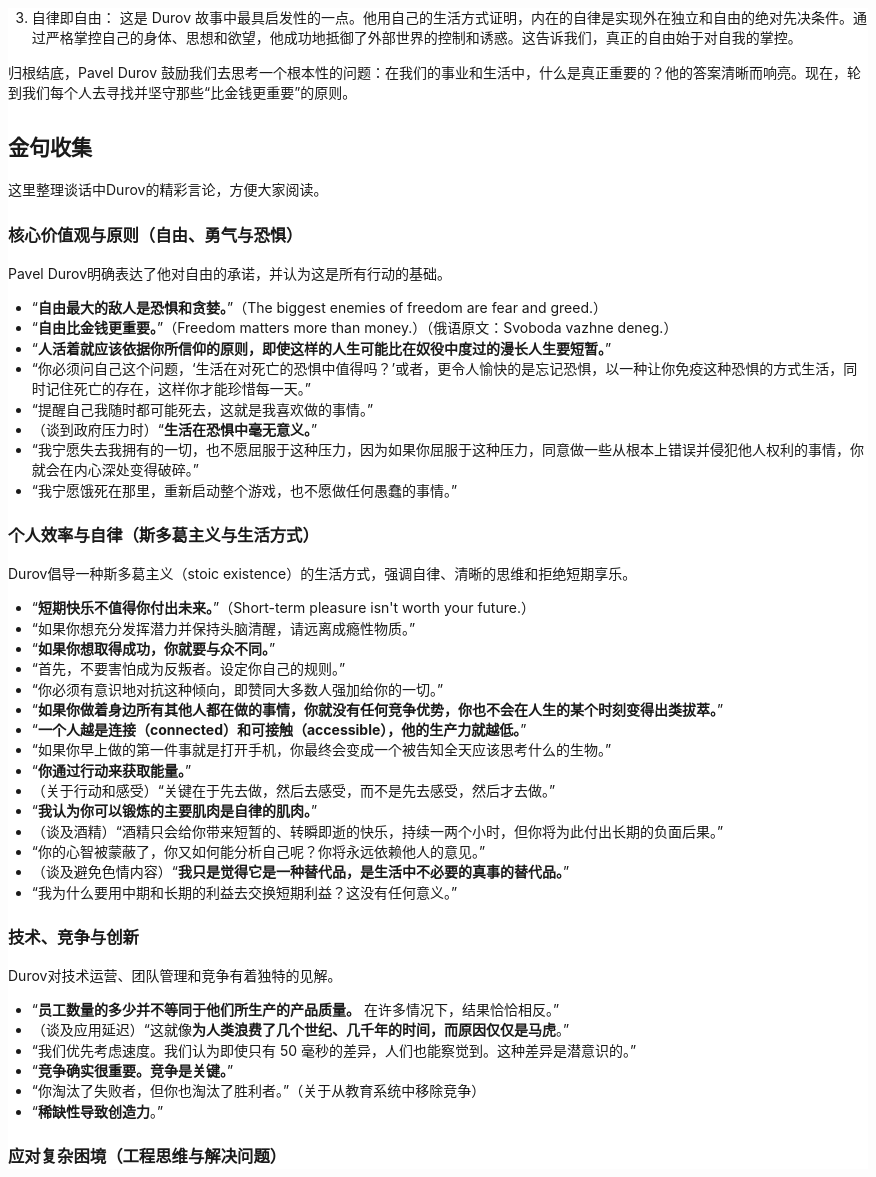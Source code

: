 3. 自律即自由： 这是 Durov 故事中最具启发性的一点。他用自己的生活方式证明，内在的自律是实现外在独立和自由的绝对先决条件。通过严格掌控自己的身体、思想和欲望，他成功地抵御了外部世界的控制和诱惑。这告诉我们，真正的自由始于对自我的掌控。

归根结底，Pavel Durov 鼓励我们去思考一个根本性的问题：在我们的事业和生活中，什么是真正重要的？他的答案清晰而响亮。现在，轮到我们每个人去寻找并坚守那些“比金钱更重要”的原则。

## 金句收集

这里整理谈话中Durov的精彩言论，方便大家阅读。

### 核心价值观与原则（自由、勇气与恐惧）

Pavel Durov明确表达了他对自由的承诺，并认为这是所有行动的基础。

* “**自由最大的敌人是恐惧和贪婪。**”（The biggest enemies of freedom are fear and greed.）
* “**自由比金钱更重要。**”（Freedom matters more than money.）（俄语原文：Svoboda vazhne deneg.）
* “**人活着就应该依据你所信仰的原则，即使这样的人生可能比在奴役中度过的漫长人生要短暂。**”
* “你必须问自己这个问题，‘生活在对死亡的恐惧中值得吗？’或者，更令人愉快的是忘记恐惧，以一种让你免疫这种恐惧的方式生活，同时记住死亡的存在，这样你才能珍惜每一天。”
* “提醒自己我随时都可能死去，这就是我喜欢做的事情。”
* （谈到政府压力时）“**生活在恐惧中毫无意义。**”
* “我宁愿失去我拥有的一切，也不愿屈服于这种压力，因为如果你屈服于这种压力，同意做一些从根本上错误并侵犯他人权利的事情，你就会在内心深处变得破碎。”
* “我宁愿饿死在那里，重新启动整个游戏，也不愿做任何愚蠢的事情。”

### 个人效率与自律（斯多葛主义与生活方式）

Durov倡导一种斯多葛主义（stoic existence）的生活方式，强调自律、清晰的思维和拒绝短期享乐。

* “**短期快乐不值得你付出未来。**”（Short-term pleasure isn't worth your future.）
* “如果你想充分发挥潜力并保持头脑清醒，请远离成瘾性物质。”
* “**如果你想取得成功，你就要与众不同。**”
* “首先，不要害怕成为反叛者。设定你自己的规则。”
* “你必须有意识地对抗这种倾向，即赞同大多数人强加给你的一切。”
* “**如果你做着身边所有其他人都在做的事情，你就没有任何竞争优势，你也不会在人生的某个时刻变得出类拔萃。**”
* “**一个人越是连接（connected）和可接触（accessible），他的生产力就越低。**”
* “如果你早上做的第一件事就是打开手机，你最终会变成一个被告知全天应该思考什么的生物。”
* “**你通过行动来获取能量。**”
* （关于行动和感受）“关键在于先去做，然后去感受，而不是先去感受，然后才去做。”
* “**我认为你可以锻炼的主要肌肉是自律的肌肉。**”
* （谈及酒精）“酒精只会给你带来短暂的、转瞬即逝的快乐，持续一两个小时，但你将为此付出长期的负面后果。”
* “你的心智被蒙蔽了，你又如何能分析自己呢？你将永远依赖他人的意见。”
* （谈及避免色情内容）“**我只是觉得它是一种替代品，是生活中不必要的真事的替代品。**”
* “我为什么要用中期和长期的利益去交换短期利益？这没有任何意义。”

### 技术、竞争与创新

Durov对技术运营、团队管理和竞争有着独特的见解。

* “**员工数量的多少并不等同于他们所生产的产品质量。** 在许多情况下，结果恰恰相反。”
* （谈及应用延迟）“这就像**为人类浪费了几个世纪、几千年的时间，而原因仅仅是马虎**。”
* “我们优先考虑速度。我们认为即使只有 50 毫秒的差异，人们也能察觉到。这种差异是潜意识的。”
* “**竞争确实很重要。竞争是关键。**”
* “你淘汰了失败者，但你也淘汰了胜利者。”（关于从教育系统中移除竞争）
* “**稀缺性导致创造力**。”

### 应对复杂困境（工程思维与解决问题）
